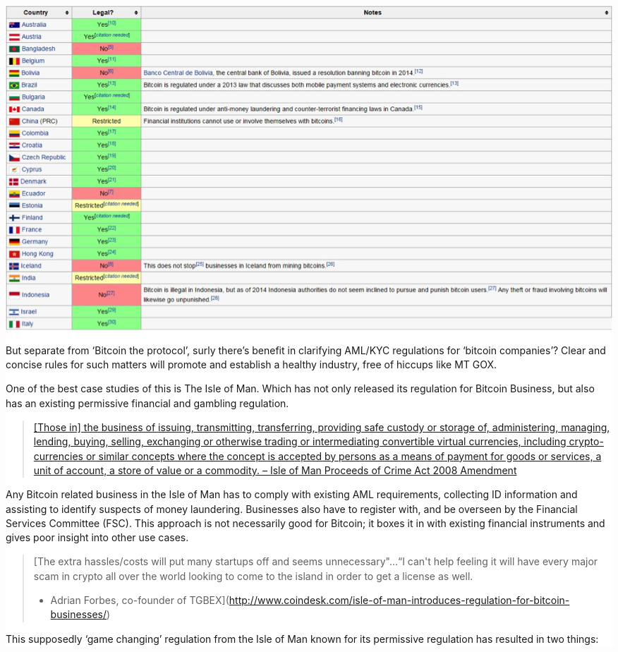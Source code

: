 ![Wikipedia legality of bitcoin by country](/images/wikipedia-legality-of-bitcoin-by-country.png "Wikipedia legality of bitcoin by country")

But separate from ‘Bitcoin the protocol’, surly there’s benefit in clarifying AML/KYC regulations for ‘bitcoin companies’? Clear and concise rules for such matters will promote and establish a healthy industry, free of hiccups like MT GOX.

One of the best case studies of this is The Isle of Man. Which has not only released its regulation for Bitcoin Business, but also has an existing permissive financial and gambling regulation.

>[[Those in] the business of issuing, transmitting, transferring, providing safe custody or storage of, administering, managing, lending, buying, selling, exchanging or otherwise trading or intermediating convertible virtual currencies, including crypto-currencies or similar concepts where the concept is accepted by persons as a means of payment for goods or services, a unit of account, a store of value or a commodity.
>– Isle of Man Proceeds of Crime Act 2008 Amendment](http://www.coindesk.com/isle-of-man-introduces-regulation-for-bitcoin-businesses/)

Any Bitcoin related business in the Isle of Man has to comply with existing AML requirements, collecting ID information and assisting to identify suspects of money laundering. Businesses also have to register with, and be overseen by the Financial Services Committee (FSC). This approach is not necessarily good for Bitcoin; it boxes it in with existing financial instruments and gives poor insight into other use cases. 

>[The extra hassles/costs will put many startups off and seems unnecessary"…“I can't help feeling it will have every major scam in crypto all over the world looking to come to the island in order to get a license as well.
>- Adrian Forbes, co-founder of TGBEX](http://www.coindesk.com/isle-of-man-introduces-regulation-for-bitcoin-businesses/)

This supposedly ‘game changing’ regulation from the Isle of Man known for its permissive regulation has resulted in two things:
